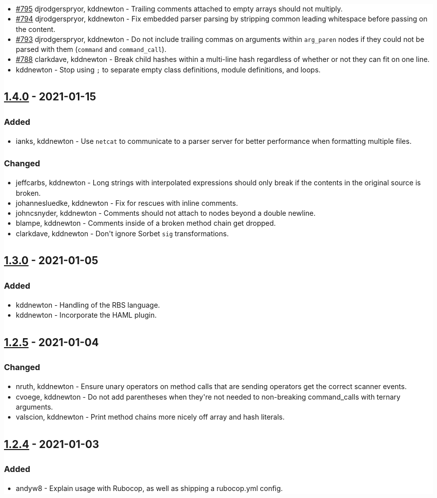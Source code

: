 - [#795](https://github.com/prettier/plugin-ruby/issues/795) djrodgerspryor, kddnewton - Trailing comments attached to empty arrays should not multiply.
- [#794](https://github.com/prettier/plugin-ruby/issues/794) djrodgerspryor, kddnewton - Fix embedded parser parsing by stripping common leading whitespace before passing on the content.
- [#793](https://github.com/prettier/plugin-ruby/issues/793) djrodgerspryor, kddnewton - Do not include trailing commas on arguments within `arg_paren` nodes if they could not be parsed with them (`command` and `command_call`).
- [#788](https://github.com/prettier/plugin-ruby/issues/788) clarkdave, kddnewton - Break child hashes within a multi-line hash regardless of whether or not they can fit on one line.
- kddnewton - Stop using `;` to separate empty class definitions, module definitions, and loops.

## [1.4.0] - 2021-01-15

### Added

- ianks, kddnewton - Use `netcat` to communicate to a parser server for better performance when formatting multiple files.

### Changed

- jeffcarbs, kddnewton - Long strings with interpolated expressions should only break if the contents in the original source is broken.
- johannesluedke, kddnewton - Fix for rescues with inline comments.
- johncsnyder, kddnewton - Comments should not attach to nodes beyond a double newline.
- blampe, kddnewton - Comments inside of a broken method chain get dropped.
- clarkdave, kddnewton - Don't ignore Sorbet `sig` transformations.

## [1.3.0] - 2021-01-05

### Added

- kddnewton - Handling of the RBS language.
- kddnewton - Incorporate the HAML plugin.

## [1.2.5] - 2021-01-04

### Changed

- nruth, kddnewton - Ensure unary operators on method calls that are sending operators get the correct scanner events.
- cvoege, kddnewton - Do not add parentheses when they're not needed to non-breaking command_calls with ternary arguments.
- valscion, kddnewton - Print method chains more nicely off array and hash literals.

## [1.2.4] - 2021-01-03

### Added

- andyw8 - Explain usage with Rubocop, as well as shipping a rubocop.yml config.


[unreleased]: https://github.com/prettier/plugin-ruby/compare/v2.0.0...HEAD
[2.0.0]: https://github.com/prettier/plugin-ruby/compare/v2.0.0-rc4...v2.0.0
[2.0.0-rc4]: https://github.com/prettier/plugin-ruby/compare/v2.0.0-rc3...v2.0.0-rc4
[2.0.0-rc3]: https://github.com/prettier/plugin-ruby/compare/v2.0.0-rc2...v2.0.0-rc3
[2.0.0-rc2]: https://github.com/prettier/plugin-ruby/compare/v2.0.0-rc1...v2.0.0-rc2
[2.0.0-rc1]: https://github.com/prettier/plugin-ruby/compare/v1.6.1...v2.0.0-rc1
[1.6.1]: https://github.com/prettier/plugin-ruby/compare/v1.6.0...v1.6.1
[1.6.0]: https://github.com/prettier/plugin-ruby/compare/v1.5.5...v1.6.0
[1.5.5]: https://github.com/prettier/plugin-ruby/compare/v1.5.4...v1.5.5
[1.5.4]: https://github.com/prettier/plugin-ruby/compare/v1.5.3...v1.5.4
[1.5.3]: https://github.com/prettier/plugin-ruby/compare/v1.5.2...v1.5.3
[1.5.2]: https://github.com/prettier/plugin-ruby/compare/v1.5.1...v1.5.2
[1.5.1]: https://github.com/prettier/plugin-ruby/compare/v1.5.0...v1.5.1
[1.5.0]: https://github.com/prettier/plugin-ruby/compare/v1.4.0...v1.5.0
[1.4.0]: https://github.com/prettier/plugin-ruby/compare/v1.3.0...v1.4.0
[1.3.0]: https://github.com/prettier/plugin-ruby/compare/v1.2.5...v1.3.0
[1.2.5]: https://github.com/prettier/plugin-ruby/compare/v1.2.4...v1.2.5
[1.2.4]: https://github.com/prettier/plugin-ruby/compare/v1.2.3...v1.2.4
[1.2.3]: https://github.com/prettier/plugin-ruby/compare/v1.2.2...v1.2.3
[1.2.2]: https://github.com/prettier/plugin-ruby/compare/v1.2.1...v1.2.2
[1.2.1]: https://github.com/prettier/plugin-ruby/compare/v1.2.0...v1.2.1
[1.2.0]: https://github.com/prettier/plugin-ruby/compare/v1.1.0...v1.2.0
[1.1.0]: https://github.com/prettier/plugin-ruby/compare/v1.0.1...v1.1.0
[1.0.1]: https://github.com/prettier/plugin-ruby/compare/v1.0.0...v1.0.1
[1.0.0]: https://github.com/prettier/plugin-ruby/compare/v1.0.0-rc2...v1.0.0
[1.0.0-rc2]: https://github.com/prettier/plugin-ruby/compare/v1.0.0-rc1...v1.0.0-rc2
[1.0.0-rc1]: https://github.com/prettier/plugin-ruby/compare/v0.22.0...v1.0.0-rc1
[0.22.0]: https://github.com/prettier/plugin-ruby/compare/v0.21.0...v0.22.0
[0.21.0]: https://github.com/prettier/plugin-ruby/compare/v0.20.1...v0.21.0
[0.20.1]: https://github.com/prettier/plugin-ruby/compare/v0.20.0...v0.20.1
[0.20.0]: https://github.com/prettier/plugin-ruby/compare/v0.19.1...v0.20.0
[0.19.1]: https://github.com/prettier/plugin-ruby/compare/v0.19.0...v0.19.1
[0.19.0]: https://github.com/prettier/plugin-ruby/compare/v0.18.2...v0.19.0
[0.18.2]: https://github.com/prettier/plugin-ruby/compare/v0.18.1...v0.18.2
[0.18.1]: https://github.com/prettier/plugin-ruby/compare/v0.18.0...v0.18.1
[0.18.0]: https://github.com/prettier/plugin-ruby/compare/v0.17.0...v0.18.0
[0.17.0]: https://github.com/prettier/plugin-ruby/compare/v0.16.0...v0.17.0
[0.16.0]: https://github.com/prettier/plugin-ruby/compare/v0.15.1...v0.16.0
[0.15.1]: https://github.com/prettier/plugin-ruby/compare/v0.15.0...v0.15.1
[0.15.0]: https://github.com/prettier/plugin-ruby/compare/v0.14.0...v0.15.0
[0.14.0]: https://github.com/prettier/plugin-ruby/compare/v0.13.0...v0.14.0
[0.13.0]: https://github.com/prettier/plugin-ruby/compare/v0.12.3...v0.13.0
[0.12.3]: https://github.com/prettier/plugin-ruby/compare/v0.12.2...v0.12.3
[0.12.2]: https://github.com/prettier/plugin-ruby/compare/v0.12.1...v0.12.2
[0.12.1]: https://github.com/prettier/plugin-ruby/compare/v0.12.0...v0.12.1
[0.12.0]: https://github.com/prettier/plugin-ruby/compare/v0.11.0...v0.12.0
[0.11.0]: https://github.com/prettier/plugin-ruby/compare/v0.10.0...v0.11.0
[0.10.0]: https://github.com/prettier/plugin-ruby/compare/v0.9.1...v0.10.0
[0.9.1]: https://github.com/prettier/plugin-ruby/compare/v0.9.0...v0.9.1
[0.9.0]: https://github.com/prettier/plugin-ruby/compare/v0.8.0...v0.9.0
[0.8.0]: https://github.com/prettier/plugin-ruby/compare/v0.7.0...v0.8.0
[0.7.0]: https://github.com/prettier/plugin-ruby/compare/v0.6.3...v0.7.0
[0.6.3]: https://github.com/prettier/plugin-ruby/compare/v0.6.2...v0.6.3
[0.6.2]: https://github.com/prettier/plugin-ruby/compare/v0.6.1...v0.6.2
[0.6.1]: https://github.com/prettier/plugin-ruby/compare/v0.6.0...v0.6.1
[0.6.0]: https://github.com/prettier/plugin-ruby/compare/v0.5.2...v0.6.0
[0.5.2]: https://github.com/prettier/plugin-ruby/compare/v0.5.1...v0.5.2
[0.5.1]: https://github.com/prettier/plugin-ruby/compare/v0.5.0...v0.5.1
[0.5.0]: https://github.com/prettier/plugin-ruby/compare/v0.4.1...v0.5.0
[0.4.1]: https://github.com/prettier/plugin-ruby/compare/v0.4.0...v0.4.1
[0.4.0]: https://github.com/prettier/plugin-ruby/compare/v0.3.7...v0.4.0
[0.3.7]: https://github.com/prettier/plugin-ruby/compare/v0.3.6...v0.3.7
[0.3.6]: https://github.com/prettier/plugin-ruby/compare/v0.3.5...v0.3.6
[0.3.5]: https://github.com/prettier/plugin-ruby/compare/v0.3.4...v0.3.5
[0.3.4]: https://github.com/prettier/plugin-ruby/compare/v0.3.3...v0.3.4
[0.3.3]: https://github.com/prettier/plugin-ruby/compare/v0.3.2...v0.3.3
[0.3.2]: https://github.com/prettier/plugin-ruby/compare/v0.3.1...v0.3.2
[0.3.1]: https://github.com/prettier/plugin-ruby/compare/v0.3.0...v0.3.1
[0.3.0]: https://github.com/prettier/plugin-ruby/compare/v0.2.1...v0.3.0
[0.2.1]: https://github.com/prettier/plugin-ruby/compare/v0.2.0...v0.2.1
[0.2.0]: https://github.com/prettier/plugin-ruby/compare/v0.1.2...v0.2.0
[0.1.2]: https://github.com/prettier/plugin-ruby/compare/v0.1.1...v0.1.2
[0.1.1]: https://github.com/prettier/plugin-ruby/compare/v0.1.0...v0.1.1
[0.1.0]: https://github.com/prettier/plugin-ruby/compare/61f675...v0.1.0